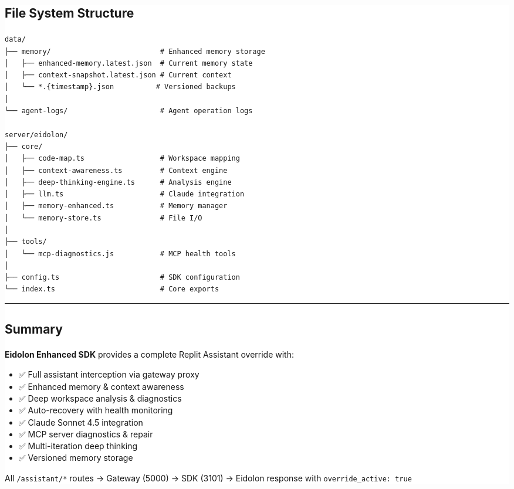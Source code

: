 
## File System Structure

```
data/
├── memory/                          # Enhanced memory storage
│   ├── enhanced-memory.latest.json  # Current memory state
│   ├── context-snapshot.latest.json # Current context
│   └── *.{timestamp}.json          # Versioned backups
│
└── agent-logs/                      # Agent operation logs

server/eidolon/
├── core/
│   ├── code-map.ts                  # Workspace mapping
│   ├── context-awareness.ts         # Context engine
│   ├── deep-thinking-engine.ts      # Analysis engine
│   ├── llm.ts                       # Claude integration
│   ├── memory-enhanced.ts           # Memory manager
│   └── memory-store.ts              # File I/O
│
├── tools/
│   └── mcp-diagnostics.js           # MCP health tools
│
├── config.ts                        # SDK configuration
└── index.ts                         # Core exports
```

---

## Summary

**Eidolon Enhanced SDK** provides a complete Replit Assistant override with:
- ✅ Full assistant interception via gateway proxy
- ✅ Enhanced memory & context awareness
- ✅ Deep workspace analysis & diagnostics
- ✅ Auto-recovery with health monitoring
- ✅ Claude Sonnet 4.5 integration
- ✅ MCP server diagnostics & repair
- ✅ Multi-iteration deep thinking
- ✅ Versioned memory storage

All `/assistant/*` routes → Gateway (5000) → SDK (3101) → Eidolon response with `override_active: true`
